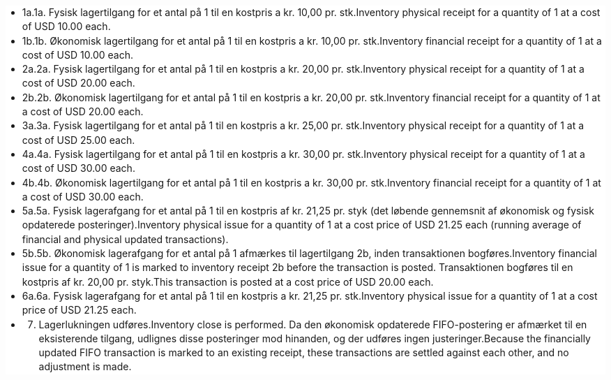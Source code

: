 -   <span data-ttu-id="acfb4-215">1a.</span><span class="sxs-lookup"><span data-stu-id="acfb4-215">1a.</span></span> <span data-ttu-id="acfb4-216">Fysisk lagertilgang for et antal på 1 til en kostpris a kr. 10,00 pr. stk.</span><span class="sxs-lookup"><span data-stu-id="acfb4-216">Inventory physical receipt for a quantity of 1 at a cost of USD 10.00 each.</span></span>
-   <span data-ttu-id="acfb4-217">1b.</span><span class="sxs-lookup"><span data-stu-id="acfb4-217">1b.</span></span> <span data-ttu-id="acfb4-218">Økonomisk lagertilgang for et antal på 1 til en kostpris a kr. 10,00 pr. stk.</span><span class="sxs-lookup"><span data-stu-id="acfb4-218">Inventory financial receipt for a quantity of 1 at a cost of USD 10.00 each.</span></span>
-   <span data-ttu-id="acfb4-219">2a.</span><span class="sxs-lookup"><span data-stu-id="acfb4-219">2a.</span></span> <span data-ttu-id="acfb4-220">Fysisk lagertilgang for et antal på 1 til en kostpris a kr. 20,00 pr. stk.</span><span class="sxs-lookup"><span data-stu-id="acfb4-220">Inventory physical receipt for a quantity of 1 at a cost of USD 20.00 each.</span></span>
-   <span data-ttu-id="acfb4-221">2b.</span><span class="sxs-lookup"><span data-stu-id="acfb4-221">2b.</span></span> <span data-ttu-id="acfb4-222">Økonomisk lagertilgang for et antal på 1 til en kostpris a kr. 20,00 pr. stk.</span><span class="sxs-lookup"><span data-stu-id="acfb4-222">Inventory financial receipt for a quantity of 1 at a cost of USD 20.00 each.</span></span>
-   <span data-ttu-id="acfb4-223">3a.</span><span class="sxs-lookup"><span data-stu-id="acfb4-223">3a.</span></span> <span data-ttu-id="acfb4-224">Fysisk lagertilgang for et antal på 1 til en kostpris a kr. 25,00 pr. stk.</span><span class="sxs-lookup"><span data-stu-id="acfb4-224">Inventory physical receipt for a quantity of 1 at a cost of USD 25.00 each.</span></span>
-   <span data-ttu-id="acfb4-225">4a.</span><span class="sxs-lookup"><span data-stu-id="acfb4-225">4a.</span></span> <span data-ttu-id="acfb4-226">Fysisk lagertilgang for et antal på 1 til en kostpris a kr. 30,00 pr. stk.</span><span class="sxs-lookup"><span data-stu-id="acfb4-226">Inventory physical receipt for a quantity of 1 at a cost of USD 30.00 each.</span></span>
-   <span data-ttu-id="acfb4-227">4b.</span><span class="sxs-lookup"><span data-stu-id="acfb4-227">4b.</span></span> <span data-ttu-id="acfb4-228">Økonomisk lagertilgang for et antal på 1 til en kostpris a kr. 30,00 pr. stk.</span><span class="sxs-lookup"><span data-stu-id="acfb4-228">Inventory financial receipt for a quantity of 1 at a cost of USD 30.00 each.</span></span>
-   <span data-ttu-id="acfb4-229">5a.</span><span class="sxs-lookup"><span data-stu-id="acfb4-229">5a.</span></span> <span data-ttu-id="acfb4-230">Fysisk lagerafgang for et antal på 1 til en kostpris af kr. 21,25 pr. styk (det løbende gennemsnit af økonomisk og fysisk opdaterede posteringer).</span><span class="sxs-lookup"><span data-stu-id="acfb4-230">Inventory physical issue for a quantity of 1 at a cost price of USD 21.25 each (running average of financial and physical updated transactions).</span></span>
-   <span data-ttu-id="acfb4-231">5b.</span><span class="sxs-lookup"><span data-stu-id="acfb4-231">5b.</span></span> <span data-ttu-id="acfb4-232">Økonomisk lagerafgang for et antal på 1 afmærkes til lagertilgang 2b, inden transaktionen bogføres.</span><span class="sxs-lookup"><span data-stu-id="acfb4-232">Inventory financial issue for a quantity of 1 is marked to inventory receipt 2b before the transaction is posted.</span></span> <span data-ttu-id="acfb4-233">Transaktionen bogføres til en kostpris af kr. 20,00 pr. styk.</span><span class="sxs-lookup"><span data-stu-id="acfb4-233">This transaction is posted at a cost price of USD 20.00 each.</span></span>
-   <span data-ttu-id="acfb4-234">6a.</span><span class="sxs-lookup"><span data-stu-id="acfb4-234">6a.</span></span> <span data-ttu-id="acfb4-235">Fysisk lagerafgang for et antal på 1 til en kostpris a kr. 21,25 pr. stk.</span><span class="sxs-lookup"><span data-stu-id="acfb4-235">Inventory physical issue for a quantity of 1 at a cost price of USD 21.25 each.</span></span>
-   7. <span data-ttu-id="acfb4-236">Lagerlukningen udføres.</span><span class="sxs-lookup"><span data-stu-id="acfb4-236">Inventory close is performed.</span></span> <span data-ttu-id="acfb4-237">Da den økonomisk opdaterede FIFO-postering er afmærket til en eksisterende tilgang, udlignes disse posteringer mod hinanden, og der udføres ingen justeringer.</span><span class="sxs-lookup"><span data-stu-id="acfb4-237">Because the financially updated FIFO transaction is marked to an existing receipt, these transactions are settled against each other, and no adjustment is made.</span></span>

